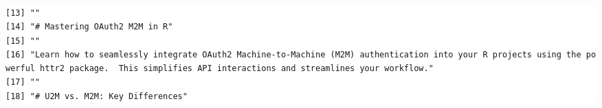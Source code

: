    [13] ""                                                                                                                                                                                                                                                                                                                                                                                                                                                                                                                                                                                                                                                                                                                                                                                                                                                                                                       
    [14] "# Mastering OAuth2 M2M in R"                                                                                                                                                                                                                                                                                                                                                                                                                                                                                                                                                                                                                                                                                                                                                                                                                                                                            
    [15] ""                                                                                                                                                                                                                                                                                                                                                                                                                                                                                                                                                                                                                                                                                                                                                                                                                                                                                                       
    [16] "Learn how to seamlessly integrate OAuth2 Machine-to-Machine (M2M) authentication into your R projects using the powerful httr2 package.  This simplifies API interactions and streamlines your workflow."                                                                                                                                                                                                                                                                                                                                                                                                                                                                                                                                                                                                                                                                                               
    [17] ""                                                                                                                                                                                                                                                                                                                                                                                                                                                                                                                                                                                                                                                                                                                                                                                                                                                                                                       
    [18] "# U2M vs. M2M: Key Differences"                                                                                                                                                                                                                                                                                                                                                                                                                                                                                                                                                                                                                                                                                                                                                                                                                                                                         
